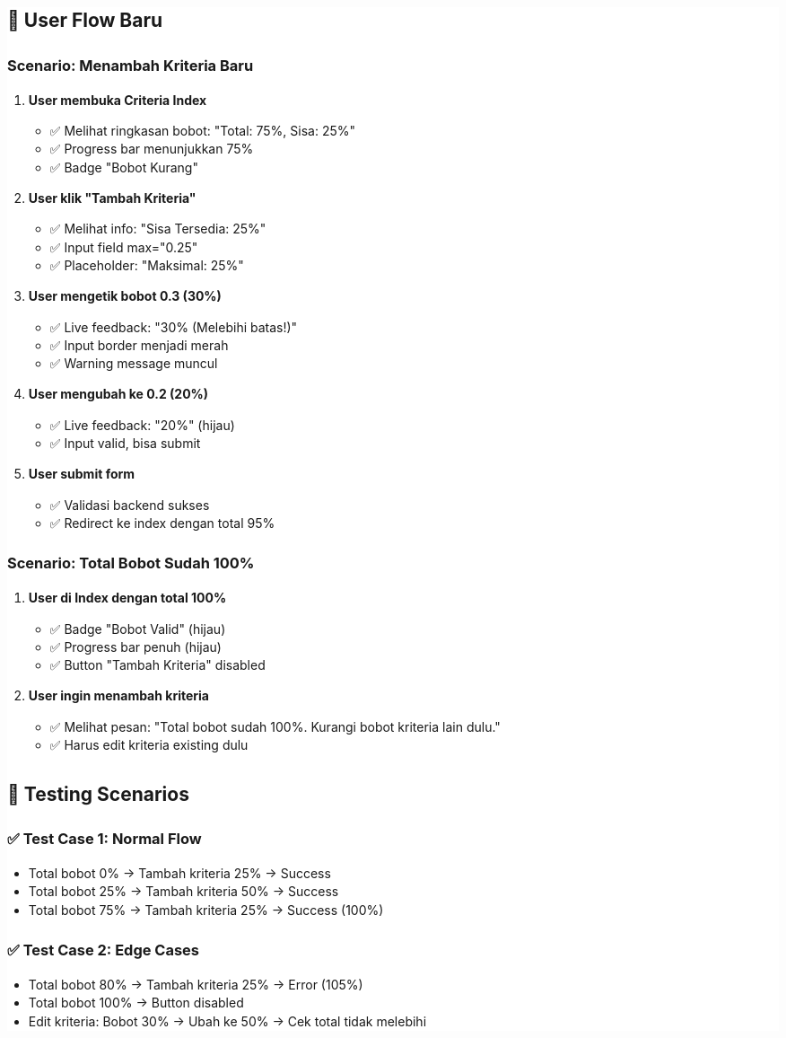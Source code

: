 ## 🔄 User Flow Baru

### Scenario: Menambah Kriteria Baru

1. **User membuka Criteria Index**

    - ✅ Melihat ringkasan bobot: "Total: 75%, Sisa: 25%"
    - ✅ Progress bar menunjukkan 75%
    - ✅ Badge "Bobot Kurang"

2. **User klik "Tambah Kriteria"**

    - ✅ Melihat info: "Sisa Tersedia: 25%"
    - ✅ Input field max="0.25"
    - ✅ Placeholder: "Maksimal: 25%"

3. **User mengetik bobot 0.3 (30%)**

    - ✅ Live feedback: "30% (Melebihi batas!)"
    - ✅ Input border menjadi merah
    - ✅ Warning message muncul

4. **User mengubah ke 0.2 (20%)**

    - ✅ Live feedback: "20%" (hijau)
    - ✅ Input valid, bisa submit

5. **User submit form**
    - ✅ Validasi backend sukses
    - ✅ Redirect ke index dengan total 95%

### Scenario: Total Bobot Sudah 100%

1. **User di Index dengan total 100%**

    - ✅ Badge "Bobot Valid" (hijau)
    - ✅ Progress bar penuh (hijau)
    - ✅ Button "Tambah Kriteria" disabled

2. **User ingin menambah kriteria**
    - ✅ Melihat pesan: "Total bobot sudah 100%. Kurangi bobot kriteria lain dulu."
    - ✅ Harus edit kriteria existing dulu

## 🧪 Testing Scenarios

### ✅ Test Case 1: Normal Flow

- Total bobot 0% → Tambah kriteria 25% → Success
- Total bobot 25% → Tambah kriteria 50% → Success
- Total bobot 75% → Tambah kriteria 25% → Success (100%)

### ✅ Test Case 2: Edge Cases

- Total bobot 80% → Tambah kriteria 25% → Error (105%)
- Total bobot 100% → Button disabled
- Edit kriteria: Bobot 30% → Ubah ke 50% → Cek total tidak melebihi

